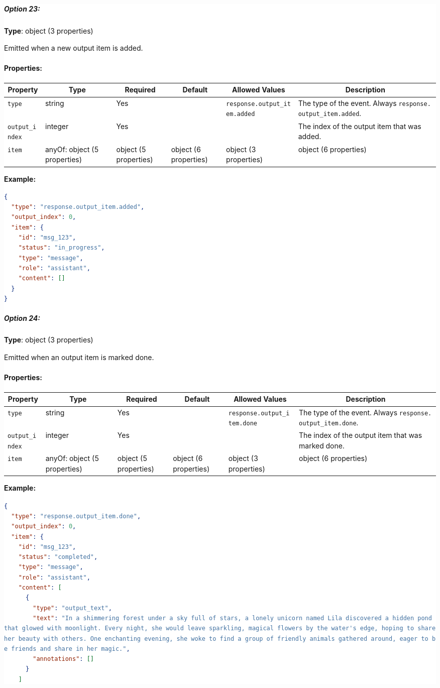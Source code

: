 ##### Option 23:

**Type**: object (3 properties)

Emitted when a new output item is added.

#### Properties:

| Property | Type | Required | Default | Allowed Values | Description |
| -------- | ---- | -------- | ------- | -------------- | ----------- |
| `type` | string | Yes |  | `response.output_item.added` | The type of the event. Always `response.output_item.added`. <br>  |
| `output_index` | integer | Yes |  |  | The index of the output item that was added. <br>  |
| `item` | anyOf: object (5 properties) | object (5 properties) | object (6 properties) | object (3 properties) | object (6 properties) | object (5 properties) | Yes |  |  | The output item that was added. <br>  |
**Example:**

```json
{
  "type": "response.output_item.added",
  "output_index": 0,
  "item": {
    "id": "msg_123",
    "status": "in_progress",
    "type": "message",
    "role": "assistant",
    "content": []
  }
}

```

##### Option 24:

**Type**: object (3 properties)

Emitted when an output item is marked done.

#### Properties:

| Property | Type | Required | Default | Allowed Values | Description |
| -------- | ---- | -------- | ------- | -------------- | ----------- |
| `type` | string | Yes |  | `response.output_item.done` | The type of the event. Always `response.output_item.done`. <br>  |
| `output_index` | integer | Yes |  |  | The index of the output item that was marked done. <br>  |
| `item` | anyOf: object (5 properties) | object (5 properties) | object (6 properties) | object (3 properties) | object (6 properties) | object (5 properties) | Yes |  |  | The output item that was marked done. <br>  |
**Example:**

```json
{
  "type": "response.output_item.done",
  "output_index": 0,
  "item": {
    "id": "msg_123",
    "status": "completed",
    "type": "message",
    "role": "assistant",
    "content": [
      {
        "type": "output_text",
        "text": "In a shimmering forest under a sky full of stars, a lonely unicorn named Lila discovered a hidden pond that glowed with moonlight. Every night, she would leave sparkling, magical flowers by the water's edge, hoping to share her beauty with others. One enchanting evening, she woke to find a group of friendly animals gathered around, eager to be friends and share in her magic.",
        "annotations": []
      }
    ]
```